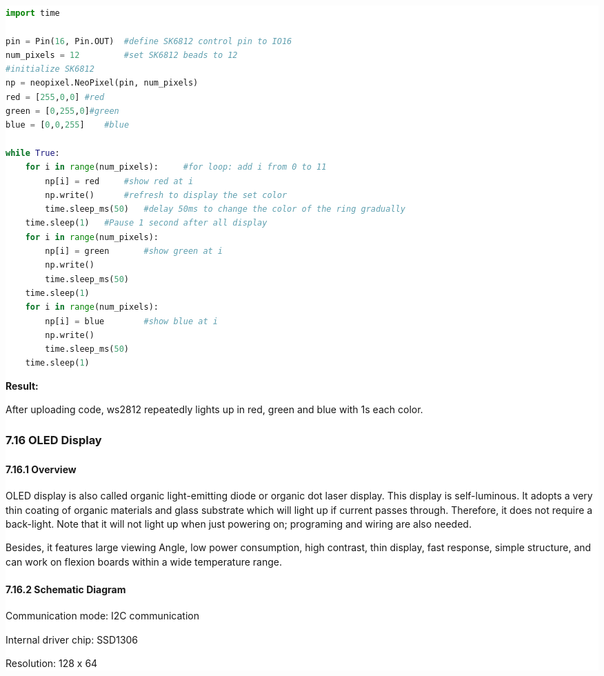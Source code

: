 ```python
import time

pin = Pin(16, Pin.OUT)	#define SK6812 control pin to IO16
num_pixels = 12			#set SK6812 beads to 12
#initialize SK6812
np = neopixel.NeoPixel(pin, num_pixels)
red = [255,0,0]	#red
green = [0,255,0]#green
blue = [0,0,255]	#blue

while True:
    for i in range(num_pixels):		#for loop: add i from 0 to 11
        np[i] = red		#show red at i
        np.write()		#refresh to display the set color
        time.sleep_ms(50)	#delay 50ms to change the color of the ring gradually
    time.sleep(1)	#Pause 1 second after all display
    for i in range(num_pixels):
        np[i] = green		#show green at i
        np.write()	
        time.sleep_ms(50)
    time.sleep(1)
    for i in range(num_pixels):	
        np[i] = blue		#show blue at i
        np.write()
        time.sleep_ms(50)
    time.sleep(1)

```

**Result:** 

After uploading code, ws2812 repeatedly lights up in red, green and blue with 1s each color.



### 7.16 OLED Display

#### 7.16.1 Overview

OLED display is also called organic light-emitting diode or organic dot laser display. This display is self-luminous. It adopts a very thin coating of organic materials and glass substrate which will light up if current passes through. Therefore, it does not require a back-light. Note that it will not light up when just powering on; programing and wiring are also needed.

Besides, it features large viewing Angle, low power consumption, high contrast, thin display, fast response, simple structure, and can work on flexion boards within a wide temperature range.

####  7.16.2 Schematic Diagram

Communication mode: I2C communication

Internal driver chip: SSD1306

Resolution: 128 x 64
